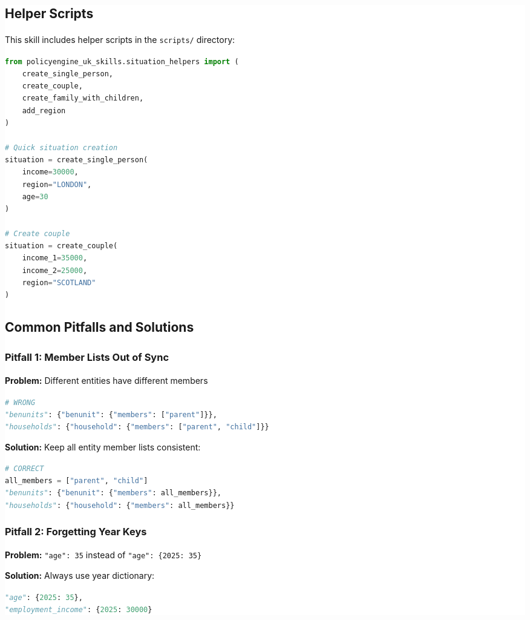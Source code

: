 ## Helper Scripts

This skill includes helper scripts in the `scripts/` directory:

```python
from policyengine_uk_skills.situation_helpers import (
    create_single_person,
    create_couple,
    create_family_with_children,
    add_region
)

# Quick situation creation
situation = create_single_person(
    income=30000,
    region="LONDON",
    age=30
)

# Create couple
situation = create_couple(
    income_1=35000,
    income_2=25000,
    region="SCOTLAND"
)
```

## Common Pitfalls and Solutions

### Pitfall 1: Member Lists Out of Sync

**Problem:** Different entities have different members
```python
# WRONG
"benunits": {"benunit": {"members": ["parent"]}},
"households": {"household": {"members": ["parent", "child"]}}
```

**Solution:** Keep all entity member lists consistent:
```python
# CORRECT
all_members = ["parent", "child"]
"benunits": {"benunit": {"members": all_members}},
"households": {"household": {"members": all_members}}
```

### Pitfall 2: Forgetting Year Keys

**Problem:** `"age": 35` instead of `"age": {2025: 35}`

**Solution:** Always use year dictionary:
```python
"age": {2025: 35},
"employment_income": {2025: 30000}
```
